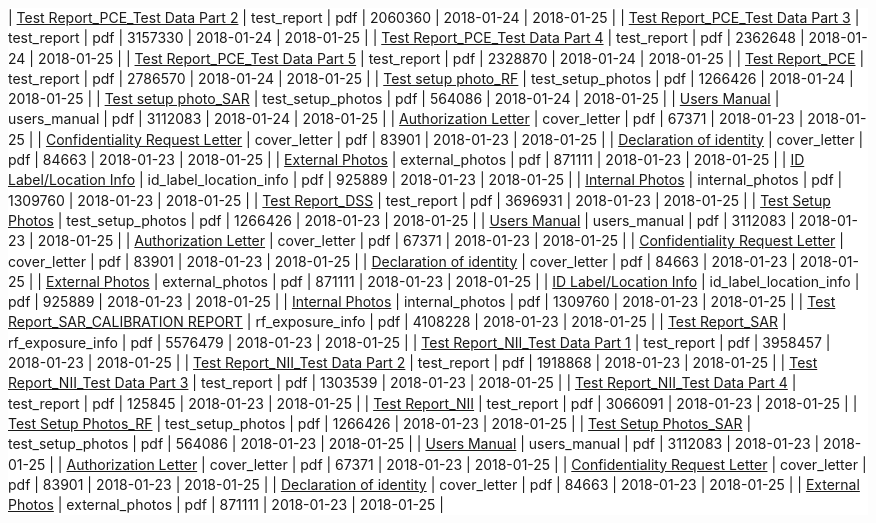 | [Test Report_PCE_Test Data Part 2](2AEB5-A831L-D/0e639334ece9431c35ebb479bb846cb8/3725092.pdf) | test_report | pdf | 2060360 | 2018-01-24 | 2018-01-25 |
| [Test Report_PCE_Test Data Part 3](2AEB5-A831L-D/0e639334ece9431c35ebb479bb846cb8/3725093.pdf) | test_report | pdf | 3157330 | 2018-01-24 | 2018-01-25 |
| [Test Report_PCE_Test Data Part 4](2AEB5-A831L-D/0e639334ece9431c35ebb479bb846cb8/3725094.pdf) | test_report | pdf | 2362648 | 2018-01-24 | 2018-01-25 |
| [Test Report_PCE_Test Data Part 5](2AEB5-A831L-D/0e639334ece9431c35ebb479bb846cb8/3725095.pdf) | test_report | pdf | 2328870 | 2018-01-24 | 2018-01-25 |
| [Test Report_PCE](2AEB5-A831L-D/0e639334ece9431c35ebb479bb846cb8/3725096.pdf) | test_report | pdf | 2786570 | 2018-01-24 | 2018-01-25 |
| [Test setup photo_RF](2AEB5-A831L-D/0e639334ece9431c35ebb479bb846cb8/3723324.pdf) | test_setup_photos | pdf | 1266426 | 2018-01-24 | 2018-01-25 |
| [Test setup photo_SAR](2AEB5-A831L-D/0e639334ece9431c35ebb479bb846cb8/3723353.pdf) | test_setup_photos | pdf | 564086 | 2018-01-24 | 2018-01-25 |
| [Users Manual](2AEB5-A831L-D/0e639334ece9431c35ebb479bb846cb8/3723331.pdf) | users_manual | pdf | 3112083 | 2018-01-24 | 2018-01-25 |
| [Authorization Letter](2AEB5-A831L-D/cb50345369ac10d3438359015f06059d/3723311.pdf) | cover_letter | pdf | 67371 | 2018-01-23 | 2018-01-25 |
| [Confidentiality Request Letter](2AEB5-A831L-D/cb50345369ac10d3438359015f06059d/3723312.pdf) | cover_letter | pdf | 83901 | 2018-01-23 | 2018-01-25 |
| [Declaration of identity](2AEB5-A831L-D/cb50345369ac10d3438359015f06059d/3723315.pdf) | cover_letter | pdf | 84663 | 2018-01-23 | 2018-01-25 |
| [External Photos](2AEB5-A831L-D/cb50345369ac10d3438359015f06059d/3723307.pdf) | external_photos | pdf | 871111 | 2018-01-23 | 2018-01-25 |
| [ID Label/Location Info](2AEB5-A831L-D/cb50345369ac10d3438359015f06059d/3723319.pdf) | id_label_location_info | pdf | 925889 | 2018-01-23 | 2018-01-25 |
| [Internal Photos](2AEB5-A831L-D/cb50345369ac10d3438359015f06059d/3723313.pdf) | internal_photos | pdf | 1309760 | 2018-01-23 | 2018-01-25 |
| [Test Report_DSS](2AEB5-A831L-D/cb50345369ac10d3438359015f06059d/3723321.pdf) | test_report | pdf | 3696931 | 2018-01-23 | 2018-01-25 |
| [Test Setup Photos](2AEB5-A831L-D/cb50345369ac10d3438359015f06059d/3723324.pdf) | test_setup_photos | pdf | 1266426 | 2018-01-23 | 2018-01-25 |
| [Users Manual](2AEB5-A831L-D/cb50345369ac10d3438359015f06059d/3723331.pdf) | users_manual | pdf | 3112083 | 2018-01-23 | 2018-01-25 |
| [Authorization Letter](2AEB5-A831L-D/f35e379703857acf8a2afd489ca4c582/3723311.pdf) | cover_letter | pdf | 67371 | 2018-01-23 | 2018-01-25 |
| [Confidentiality Request Letter](2AEB5-A831L-D/f35e379703857acf8a2afd489ca4c582/3723312.pdf) | cover_letter | pdf | 83901 | 2018-01-23 | 2018-01-25 |
| [Declaration of identity](2AEB5-A831L-D/f35e379703857acf8a2afd489ca4c582/3723315.pdf) | cover_letter | pdf | 84663 | 2018-01-23 | 2018-01-25 |
| [External Photos](2AEB5-A831L-D/f35e379703857acf8a2afd489ca4c582/3723307.pdf) | external_photos | pdf | 871111 | 2018-01-23 | 2018-01-25 |
| [ID Label/Location Info](2AEB5-A831L-D/f35e379703857acf8a2afd489ca4c582/3723319.pdf) | id_label_location_info | pdf | 925889 | 2018-01-23 | 2018-01-25 |
| [Internal Photos](2AEB5-A831L-D/f35e379703857acf8a2afd489ca4c582/3723313.pdf) | internal_photos | pdf | 1309760 | 2018-01-23 | 2018-01-25 |
| [Test Report_SAR_CALIBRATION REPORT](2AEB5-A831L-D/f35e379703857acf8a2afd489ca4c582/3723360.pdf) | rf_exposure_info | pdf | 4108228 | 2018-01-23 | 2018-01-25 |
| [Test Report_SAR](2AEB5-A831L-D/f35e379703857acf8a2afd489ca4c582/3723364.pdf) | rf_exposure_info | pdf | 5576479 | 2018-01-23 | 2018-01-25 |
| [Test Report_NII_Test Data Part 1](2AEB5-A831L-D/f35e379703857acf8a2afd489ca4c582/3723394.pdf) | test_report | pdf | 3958457 | 2018-01-23 | 2018-01-25 |
| [Test Report_NII_Test Data Part 2](2AEB5-A831L-D/f35e379703857acf8a2afd489ca4c582/3723395.pdf) | test_report | pdf | 1918868 | 2018-01-23 | 2018-01-25 |
| [Test Report_NII_Test Data Part 3](2AEB5-A831L-D/f35e379703857acf8a2afd489ca4c582/3723396.pdf) | test_report | pdf | 1303539 | 2018-01-23 | 2018-01-25 |
| [Test Report_NII_Test Data Part 4](2AEB5-A831L-D/f35e379703857acf8a2afd489ca4c582/3723397.pdf) | test_report | pdf | 125845 | 2018-01-23 | 2018-01-25 |
| [Test Report_NII](2AEB5-A831L-D/f35e379703857acf8a2afd489ca4c582/3723398.pdf) | test_report | pdf | 3066091 | 2018-01-23 | 2018-01-25 |
| [Test Setup Photos_RF](2AEB5-A831L-D/f35e379703857acf8a2afd489ca4c582/3723324.pdf) | test_setup_photos | pdf | 1266426 | 2018-01-23 | 2018-01-25 |
| [Test Setup Photos_SAR](2AEB5-A831L-D/f35e379703857acf8a2afd489ca4c582/3723353.pdf) | test_setup_photos | pdf | 564086 | 2018-01-23 | 2018-01-25 |
| [Users Manual](2AEB5-A831L-D/f35e379703857acf8a2afd489ca4c582/3723331.pdf) | users_manual | pdf | 3112083 | 2018-01-23 | 2018-01-25 |
| [Authorization Letter](2AEB5-A831L-D/9b891103fc1ebeb8a5732a3aeaef81ea/3723311.pdf) | cover_letter | pdf | 67371 | 2018-01-23 | 2018-01-25 |
| [Confidentiality Request Letter](2AEB5-A831L-D/9b891103fc1ebeb8a5732a3aeaef81ea/3723312.pdf) | cover_letter | pdf | 83901 | 2018-01-23 | 2018-01-25 |
| [Declaration of identity](2AEB5-A831L-D/9b891103fc1ebeb8a5732a3aeaef81ea/3723315.pdf) | cover_letter | pdf | 84663 | 2018-01-23 | 2018-01-25 |
| [External Photos](2AEB5-A831L-D/9b891103fc1ebeb8a5732a3aeaef81ea/3723307.pdf) | external_photos | pdf | 871111 | 2018-01-23 | 2018-01-25 |